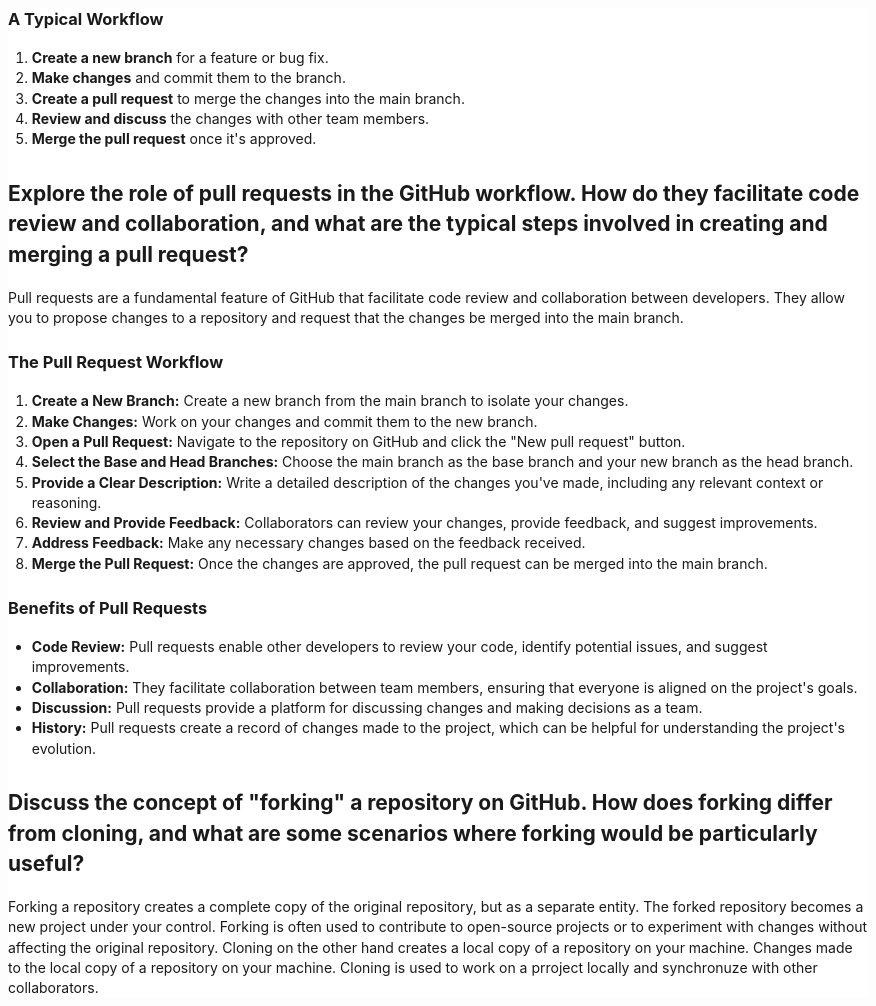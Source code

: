 ### A Typical Workflow
1. **Create a new branch** for a feature or bug fix.
2. **Make changes** and commit them to the branch.
3. **Create a pull request** to merge the changes into the main branch.
4. **Review and discuss** the changes with other team members.
5. **Merge the pull request** once it's approved.

## Explore the role of pull requests in the GitHub workflow. How do they facilitate code review and collaboration, and what are the typical steps involved in creating and merging a pull request?

Pull requests are a fundamental feature of GitHub that facilitate code review and collaboration between developers. They allow you to propose changes to a repository and request that the changes be merged into the main branch.
### The Pull Request Workflow
1. **Create a New Branch:** Create a new branch from the main branch to isolate your changes.
2. **Make Changes:** Work on your changes and commit them to the new branch.
3. **Open a Pull Request:** Navigate to the repository on GitHub and click the "New pull request" button.
4. **Select the Base and Head Branches:** Choose the main branch as the base branch and your new branch as the head branch.
5. **Provide a Clear Description:** Write a detailed description of the changes you've made, including any relevant context or reasoning.
6. **Review and Provide Feedback:** Collaborators can review your changes, provide feedback, and suggest improvements.
7. **Address Feedback:** Make any necessary changes based on the feedback received.
8. **Merge the Pull Request:** Once the changes are approved, the pull request can be merged into the main branch.

### Benefits of Pull Requests
* **Code Review:** Pull requests enable other developers to review your code, identify potential issues, and suggest improvements.
* **Collaboration:** They facilitate collaboration between team members, ensuring that everyone is aligned on the project's goals.
* **Discussion:** Pull requests provide a platform for discussing changes and making decisions as a team.
* **History:** Pull requests create a record of changes made to the project, which can be helpful for understanding the project's evolution.

## Discuss the concept of "forking" a repository on GitHub. How does forking differ from cloning, and what are some scenarios where forking would be particularly useful?

Forking a repository creates a complete copy of the original repository, but as a separate entity. The forked repository becomes a new project under your control. Forking is often used to contribute to open-source projects or to experiment with changes without affecting the original repository.
Cloning on the other hand creates a local copy of a repository on your machine. Changes made to the local copy of a repository on your machine. Cloning is used to work on a prroject locally and synchronuze with other collaborators.
